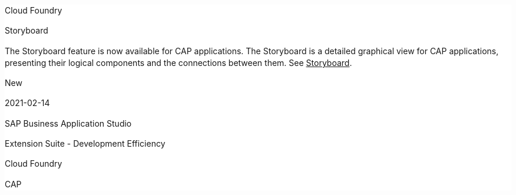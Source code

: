 Cloud Foundry



</td>
<td>

Storyboard



</td>
<td>

The Storyboard feature is now available for CAP applications. The Storyboard is a detailed graphical view for CAP applications, presenting their logical components and the connections between them. See [Storyboard](https://help.sap.com/viewer/9d1db9835307451daa8c930fbd9ab264/Cloud/en-US/93b6d57bc9744191915ec8d9217bf23d.html).



</td>
<td>

New



</td>
<td>

2021-02-14



</td>
</tr>
<tr>
<td>

 SAP Business Application Studio 



</td>
<td>

Extension Suite - Development Efficiency



</td>
<td>

Cloud Foundry



</td>
<td>

CAP



</td>
<td>
